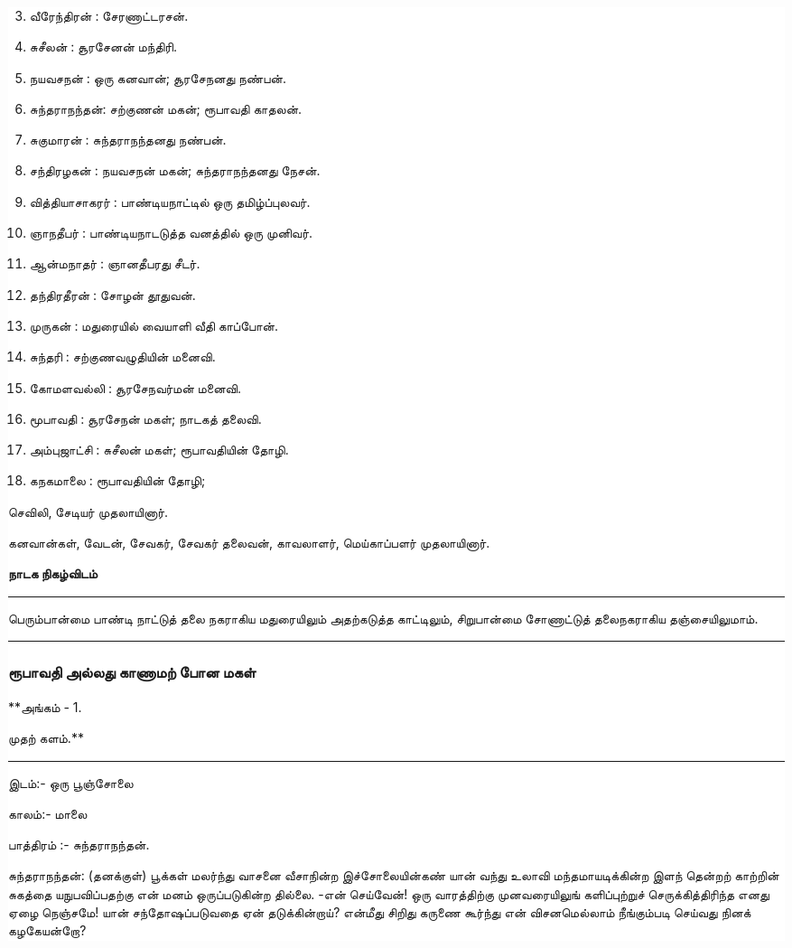3. வீரேந்திரன் : சேரணாட்டரசன்.  

4. சுசீலன் : சூரசேனன் மந்திரி.  

5. நயவசநன் : ஒரு கனவான்; சூரசேநனது நண்பன்.  

6. சுந்தராநந்தன்: சற்குணன் மகன்; ரூபாவதி காதலன்.  

7. சுகுமாரன் : சுந்தராநந்தனது நண்பன்.  

8. சந்திரழகன் : நயவசநன் மகன்; சுந்தராநந்தனது நேசன்.  

9. வித்தியாசாகரர் : பாண்டியநாட்டில் ஒரு தமிழ்ப்புலவர்.  

10. ஞாநதீபர் : பாண்டியநாடடுத்த வனத்தில் ஒரு முனிவர்.  

11. ஆன்மநாதர் : ஞானதீபரது சீடர்.  

12. தந்திரதீரன் : சோழன் தூதுவன்.  

13. முருகன் : மதுரையில் வையாளி வீதி காப்போன்.  

14. சுந்தரி : சற்குணவழுதியின் மனைவி.  

15. கோமளவல்லி : சூரசேநவர்மன் மனைவி.  

16. மூபாவதி : சூரசேநன் மகள்; நாடகத் தலைவி.  

17. அம்புஜாட்சி : சுசீலன் மகள்; ரூபாவதியின் தோழி.  

18. கநகமாலை : ரூபாவதியின் தோழி;  

செவிலி, சேடியர் முதலாயினார்.  

கனவான்கள், வேடன், சேவகர், சேவகர் தலைவன், காவலாளர், மெய்காப்பளர் முதலாயினார்.  

**நாடக நிகழ்விடம்**  

----------------  

பெரும்பான்மை பாண்டி நாட்டுத் தலை நகராகிய மதுரையிலும் அதற்கடுத்த காட்டிலும், சிறுபான்மை சோணாட்டுத் தலைநகராகிய தஞ்சையிலுமாம்.  

-----------------------  

  

### ரூபாவதி அல்லது காணாமற் போன மகள்  

  

**அங்கம் - 1.  

முதற் களம்.**  

------  

இடம்:- ஒரு பூஞ்சோலை  

காலம்:- மாலை  

பாத்திரம் :- சுந்தராநந்தன்.  

சுந்தராநந்தன்: (தனக்குள்) பூக்கள் மலர்ந்து வாசனை வீசாநின்ற இச்சோலையின்கண் யான் வந்து உலாவி மந்தமாயடிக்கின்ற இளந் தென்றற் காற்றின் சுகத்தை யநுபவிப்பதற்கு என் மனம் ஒருப்படுகின்ற தில்லை. -என் செய்வேன்! ஒரு வாரத்திற்கு முனவரையிலுங் களிப்புற்றுச் செருக்கித்திரிந்த எனது ஏழை நெஞ்சமே! யான் சந்தோஷப்படுவதை ஏன் தடுக்கின்றாய்? என்மீது சிறிது கருணை கூர்ந்து என் விசனமெல்லாம் நீங்கும்படி செய்வது நினக் கழகேயன்றோ?  
